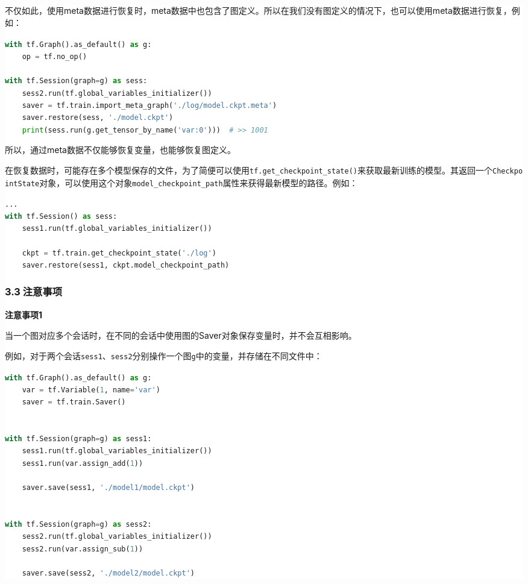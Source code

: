 不仅如此，使用meta数据进行恢复时，meta数据中也包含了图定义。所以在我们没有图定义的情况下，也可以使用meta数据进行恢复，例如：

~~~python
with tf.Graph().as_default() as g:
    op = tf.no_op()

with tf.Session(graph=g) as sess:
    sess2.run(tf.global_variables_initializer())
    saver = tf.train.import_meta_graph('./log/model.ckpt.meta')
    saver.restore(sess, './model.ckpt')
    print(sess.run(g.get_tensor_by_name('var:0')))  # >> 1001
~~~

所以，通过meta数据不仅能够恢复变量，也能够恢复图定义。

在恢复数据时，可能存在多个模型保存的文件，为了简便可以使用`tf.get_checkpoint_state()`来获取最新训练的模型。其返回一个`CheckpointState`对象，可以使用这个对象`model_checkpoint_path`属性来获得最新模型的路径。例如：

~~~python
...
with tf.Session() as sess:
    sess1.run(tf.global_variables_initializer())
    
    ckpt = tf.train.get_checkpoint_state('./log')
    saver.restore(sess1, ckpt.model_checkpoint_path)
~~~



### 3.3 注意事项

**注意事项1**

当一个图对应多个会话时，在不同的会话中使用图的Saver对象保存变量时，并不会互相影响。

例如，对于两个会话`sess1`、`sess2`分别操作一个图`g`中的变量，并存储在不同文件中：

~~~python
with tf.Graph().as_default() as g:
    var = tf.Variable(1, name='var')
    saver = tf.train.Saver()
    
    
with tf.Session(graph=g) as sess1:
    sess1.run(tf.global_variables_initializer())
    sess1.run(var.assign_add(1))
    
    saver.save(sess1, './model1/model.ckpt')
    
    
with tf.Session(graph=g) as sess2:
    sess2.run(tf.global_variables_initializer())
    sess2.run(var.assign_sub(1))
    
    saver.save(sess2, './model2/model.ckpt')
~~~
